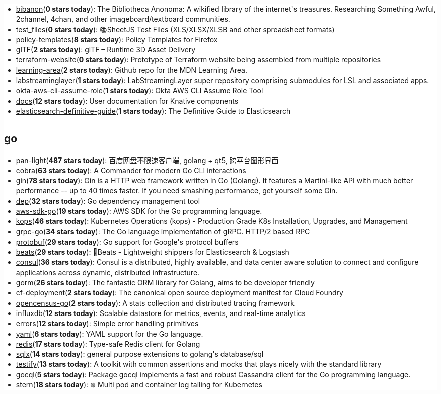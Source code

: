 * [bibanon](https://github.com/bibanon/bibanon)(**0 stars today**): The Bibliotheca Anonoma: A wikified library of the internet's treasures. Researching Something Awful, 2channel, 4chan, and other imageboard/textboard communities.
* [test_files](https://github.com/SheetJS/test_files)(**0 stars today**): 📚SheetJS Test Files (XLS/XLSX/XLSB and other spreadsheet formats)
* [policy-templates](https://github.com/mozilla/policy-templates)(**8 stars today**): Policy Templates for Firefox
* [glTF](https://github.com/KhronosGroup/glTF)(**2 stars today**): glTF – Runtime 3D Asset Delivery
* [terraform-website](https://github.com/hashicorp/terraform-website)(**0 stars today**): Prototype of Terraform website being assembled from multiple repositories
* [learning-area](https://github.com/mdn/learning-area)(**2 stars today**): Github repo for the MDN Learning Area.
* [labstreaminglayer](https://github.com/sccn/labstreaminglayer)(**1 stars today**): LabStreamingLayer super repository comprising submodules for LSL and associated apps.
* [okta-aws-cli-assume-role](https://github.com/oktadeveloper/okta-aws-cli-assume-role)(**1 stars today**): Okta AWS CLI Assume Role Tool
* [docs](https://github.com/knative/docs)(**12 stars today**): User documentation for Knative components
* [elasticsearch-definitive-guide](https://github.com/elastic/elasticsearch-definitive-guide)(**1 stars today**): The Definitive Guide to Elasticsearch

## go
* [pan-light](https://github.com/peterq/pan-light)(**487 stars today**): 百度网盘不限速客户端, golang + qt5, 跨平台图形界面
* [cobra](https://github.com/spf13/cobra)(**63 stars today**): A Commander for modern Go CLI interactions
* [gin](https://github.com/gin-gonic/gin)(**78 stars today**): Gin is a HTTP web framework written in Go (Golang). It features a Martini-like API with much better performance -- up to 40 times faster. If you need smashing performance, get yourself some Gin.
* [dep](https://github.com/golang/dep)(**32 stars today**): Go dependency management tool
* [aws-sdk-go](https://github.com/aws/aws-sdk-go)(**19 stars today**): AWS SDK for the Go programming language.
* [kops](https://github.com/kubernetes/kops)(**46 stars today**): Kubernetes Operations (kops) - Production Grade K8s Installation, Upgrades, and Management
* [grpc-go](https://github.com/grpc/grpc-go)(**34 stars today**): The Go language implementation of gRPC. HTTP/2 based RPC
* [protobuf](https://github.com/golang/protobuf)(**29 stars today**): Go support for Google's protocol buffers
* [beats](https://github.com/elastic/beats)(**29 stars today**): 🐠Beats - Lightweight shippers for Elasticsearch & Logstash
* [consul](https://github.com/hashicorp/consul)(**36 stars today**): Consul is a distributed, highly available, and data center aware solution to connect and configure applications across dynamic, distributed infrastructure.
* [gorm](https://github.com/jinzhu/gorm)(**26 stars today**): The fantastic ORM library for Golang, aims to be developer friendly
* [cf-deployment](https://github.com/cloudfoundry/cf-deployment)(**2 stars today**): The canonical open source deployment manifest for Cloud Foundry
* [opencensus-go](https://github.com/census-instrumentation/opencensus-go)(**2 stars today**): A stats collection and distributed tracing framework
* [influxdb](https://github.com/influxdata/influxdb)(**12 stars today**): Scalable datastore for metrics, events, and real-time analytics
* [errors](https://github.com/pkg/errors)(**12 stars today**): Simple error handling primitives
* [yaml](https://github.com/go-yaml/yaml)(**6 stars today**): YAML support for the Go language.
* [redis](https://github.com/go-redis/redis)(**17 stars today**): Type-safe Redis client for Golang
* [sqlx](https://github.com/jmoiron/sqlx)(**14 stars today**): general purpose extensions to golang's database/sql
* [testify](https://github.com/stretchr/testify)(**13 stars today**): A toolkit with common assertions and mocks that plays nicely with the standard library
* [gocql](https://github.com/gocql/gocql)(**5 stars today**): Package gocql implements a fast and robust Cassandra client for the Go programming language.
* [stern](https://github.com/wercker/stern)(**18 stars today**): ⎈ Multi pod and container log tailing for Kubernetes